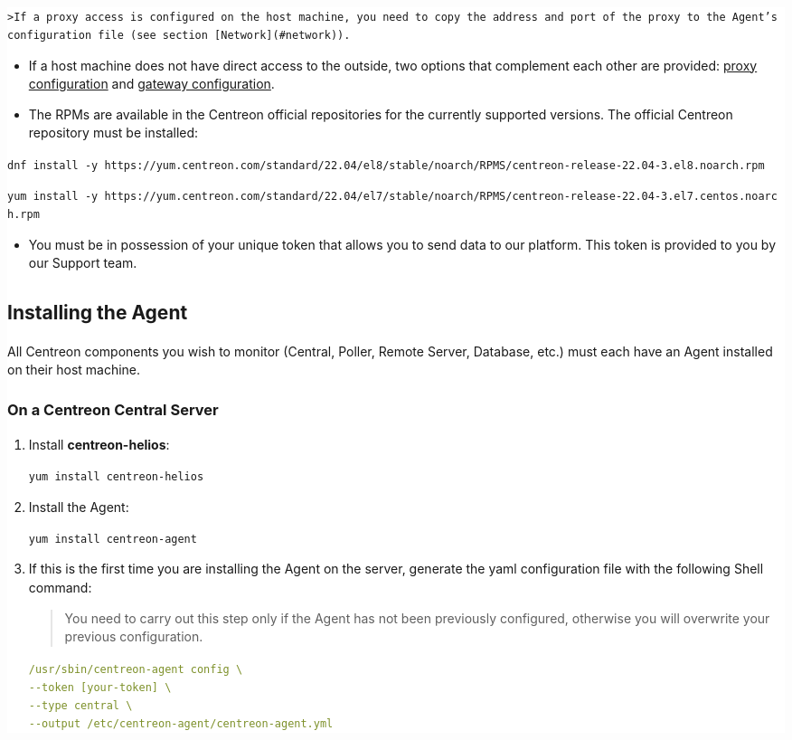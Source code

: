     >If a proxy access is configured on the host machine, you need to copy the address and port of the proxy to the Agent’s configuration file (see section [Network](#network)).

- If a host machine does not have direct access to the outside, two options that complement each other are provided: [proxy configuration](#proxy-configuration) and [gateway configuration](#gateway-configuration).

- The RPMs are available in the Centreon official repositories for the currently supported versions. The official Centreon repository must be installed:

<Tabs groupId="sync">
<TabItem value="RHEL / CentOS / Oracle Linux 8" label="RHEL / CentOS / Oracle Linux 8">

```shell
dnf install -y https://yum.centreon.com/standard/22.04/el8/stable/noarch/RPMS/centreon-release-22.04-3.el8.noarch.rpm
```

</TabItem>
<TabItem value="CentOS 7" label="CentOS 7">

```shell
yum install -y https://yum.centreon.com/standard/22.04/el7/stable/noarch/RPMS/centreon-release-22.04-3.el7.centos.noarch.rpm
```

</TabItem>
</Tabs>

- You must be in possession of your unique token that allows you to send data to our platform. This token is provided to you by our Support team.

## Installing the Agent

All Centreon components you wish to monitor (Central, Poller, Remote Server, Database, etc.) must each have an Agent installed on their host machine.

### On a Centreon Central Server

1. Install **centreon-helios**:

    ```
    yum install centreon-helios
    ```

2. Install the Agent:

    ```
    yum install centreon-agent
    ```

3. If this is the first time you are installing the Agent on the server, generate the yaml configuration file with the following Shell command:

    >You need to carry out this step only if the Agent has not been previously configured, otherwise you will overwrite your previous configuration.

    ```yaml
    /usr/sbin/centreon-agent config \
    --token [your-token] \
    --type central \
    --output /etc/centreon-agent/centreon-agent.yml
    ```
